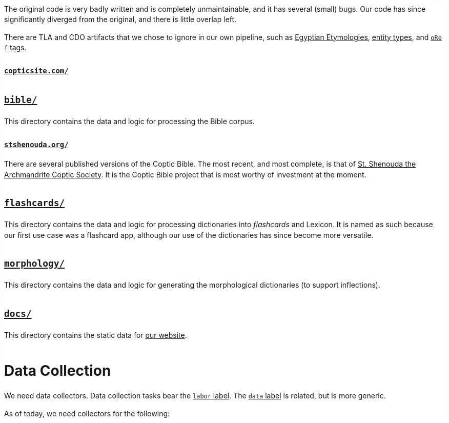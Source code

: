 The original code is very badly written and is completely unmaintainable, and it
has several (small) bugs. Our code has since significantly diverged from the
original, and there is little overlap left.

There are TLA and CDO artifacts that we chose to ignore in our own pipeline,
such as [Egyptian
Etymologies](https://github.com/KELLIA/dictionary/blob/dev/utils/egyptian_etymologies.tab),
[entity
types](https://github.com/KELLIA/dictionary/blob/edac2731c86fb02819436d39d127344e4e0bf514/utils/dictionary_reader.py#L14),
and [`oRef`
tags](https://www.tei-c.org/release/doc/tei-p5-doc/en/html/ref-oRef.html).

### [`copticsite.com/`](dictionary/copticsite_com/)

## [`bible/`](bible/)

This directory contains the data and logic for processing the Bible corpus.

### [`stshenouda.org/`](bible/stshenouda_org/)

There are several published versions of the Coptic Bible. The most
recent, and most complete, is that of [St. Shenouda the Archmandrite
Coptic Society](http://stshenouda.org). It is the Coptic Bible project that is
most worthy of investment at the moment.

## [`flashcards/`](flashcards/)

This directory contains the data and logic for processing dictionaries into
*flashcards* and Lexicon. It is named as such because our first use case was a
flashcard app, although our use of the dictionaries has since become more
versatile.

## [`morphology/`](morphology/)

This directory contains the data and logic for generating the morphological
dictionaries (to support inflections).

## [`docs/`](docs/)

This directory contains the static data for [our website](http://remnqymi.com/).

# Data Collection

We need data collectors. Data collection tasks bear the [`labor`
label](https://github.com/pishoyg/coptic/labels/labor). The [`data`
label](https://github.com/pishoyg/coptic/labels/data) is related, but is more
generic.

As of today, we need collectors for the following:
